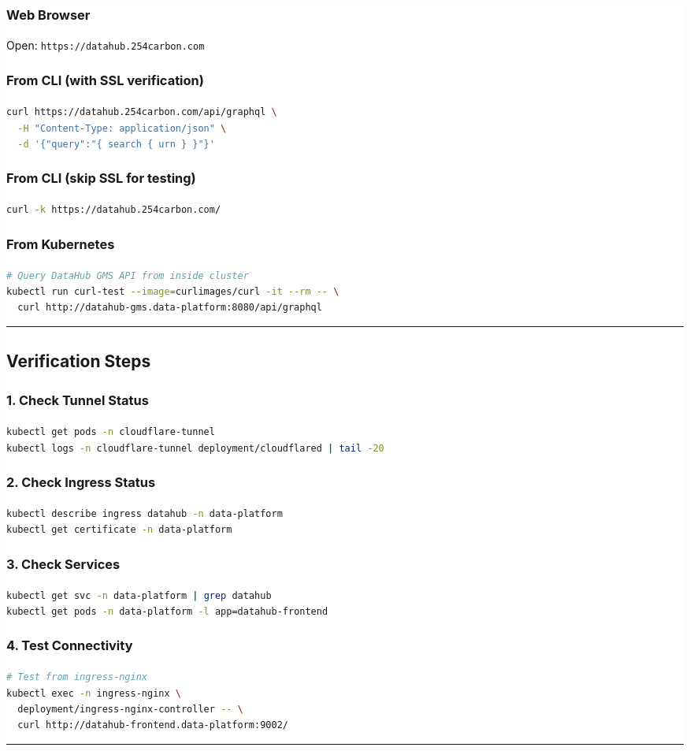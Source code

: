 ### **Web Browser**
Open: `https://datahub.254carbon.com`

### **From CLI (with SSL verification)**
```bash
curl https://datahub.254carbon.com/api/graphql \
  -H "Content-Type: application/json" \
  -d '{"query":"{ search { urn } }"}'
```

### **From CLI (skip SSL for testing)**
```bash
curl -k https://datahub.254carbon.com/
```

### **From Kubernetes**
```bash
# Query DataHub GMS API from inside cluster
kubectl run curl-test --image=curlimages/curl -it --rm -- \
  curl http://datahub-gms.data-platform:8080/api/graphql
```

---

## Verification Steps

### 1. Check Tunnel Status
```bash
kubectl get pods -n cloudflare-tunnel
kubectl logs -n cloudflare-tunnel deployment/cloudflared | tail -20
```

### 2. Check Ingress Status
```bash
kubectl describe ingress datahub -n data-platform
kubectl get certificate -n data-platform
```

### 3. Check Services
```bash
kubectl get svc -n data-platform | grep datahub
kubectl get pods -n data-platform -l app=datahub-frontend
```

### 4. Test Connectivity
```bash
# Test from ingress-nginx
kubectl exec -n ingress-nginx \
  deployment/ingress-nginx-controller -- \
  curl http://datahub-frontend.data-platform:9002/
```

---